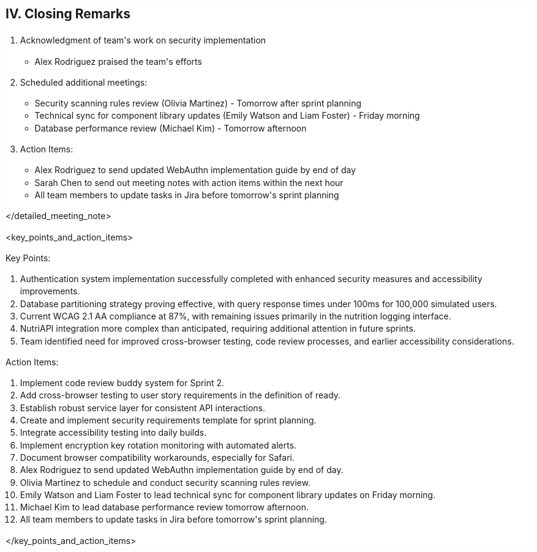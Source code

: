 ## IV. Closing Remarks

1. Acknowledgment of team's work on security implementation
   - Alex Rodriguez praised the team's efforts

2. Scheduled additional meetings:
   - Security scanning rules review (Olivia Martinez) - Tomorrow after sprint planning
   - Technical sync for component library updates (Emily Watson and Liam Foster) - Friday morning
   - Database performance review (Michael Kim) - Tomorrow afternoon

3. Action Items:
   - Alex Rodriguez to send updated WebAuthn implementation guide by end of day
   - Sarah Chen to send out meeting notes with action items within the next hour
   - All team members to update tasks in Jira before tomorrow's sprint planning

</detailed_meeting_note>

<key_points_and_action_items>

Key Points:
1. Authentication system implementation successfully completed with enhanced security measures and accessibility improvements.
2. Database partitioning strategy proving effective, with query response times under 100ms for 100,000 simulated users.
3. Current WCAG 2.1 AA compliance at 87%, with remaining issues primarily in the nutrition logging interface.
4. NutriAPI integration more complex than anticipated, requiring additional attention in future sprints.
5. Team identified need for improved cross-browser testing, code review processes, and earlier accessibility considerations.

Action Items:
1. Implement code review buddy system for Sprint 2.
2. Add cross-browser testing to user story requirements in the definition of ready.
3. Establish robust service layer for consistent API interactions.
4. Create and implement security requirements template for sprint planning.
5. Integrate accessibility testing into daily builds.
6. Implement encryption key rotation monitoring with automated alerts.
7. Document browser compatibility workarounds, especially for Safari.
8. Alex Rodriguez to send updated WebAuthn implementation guide by end of day.
9. Olivia Martinez to schedule and conduct security scanning rules review.
10. Emily Watson and Liam Foster to lead technical sync for component library updates on Friday morning.
11. Michael Kim to lead database performance review tomorrow afternoon.
12. All team members to update tasks in Jira before tomorrow's sprint planning.

</key_points_and_action_items>